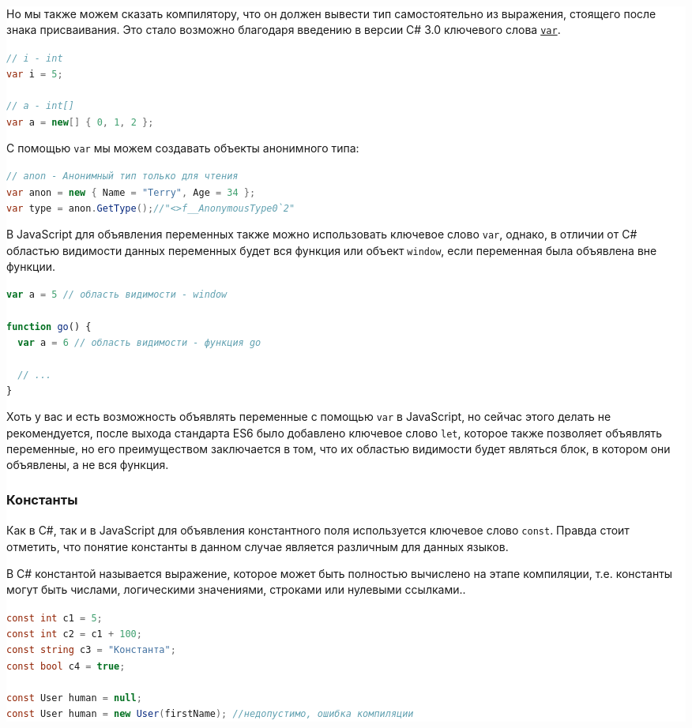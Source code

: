 Но мы также можем сказать компилятору, что он должен вывести тип самостоятельно из выражения, стоящего после знака присваивания. Это стало возможно благодаря введению в версии C# 3.0 ключевого слова [`var`](https://docs.microsoft.com/ru-ru/dotnet/csharp/programming-guide/classes-and-structs/implicitly-typed-local-variables).

```cs
// i - int
var i = 5;

// a - int[]
var a = new[] { 0, 1, 2 };
```

С помощью `var` мы можем создавать объекты анонимного типа:

```cs
// anon - Анонимный тип только для чтения
var anon = new { Name = "Terry", Age = 34 };
var type = anon.GetType();//"<>f__AnonymousType0`2"
```

В JavaScript для объявления переменных также можно использовать ключевое слово `var`, однако, в отличии от C# областью видимости данных переменных будет вся функция или объект `window`, если переменная была объявлена вне функции.

```js
var a = 5 // область видимости - window

function go() {
  var a = 6 // область видимости - функция go

  // ...
}

```
Хоть у вас и есть возможность объявлять переменные с помощью `var` в JavaScript, но сейчас этого делать не рекомендуется, после выхода стандарта ES6 было добавлено ключевое слово `let`, которое также позволяет объявлять переменные, но его преимуществом заключается в том, что их областью видимости будет являться блок, в котором они объявлены, а не вся функция. 

### Константы

Как в C#, так и в JavaScript для объявления константного поля используется ключевое слово `const`. Правда стоит отметить, что понятие константы в данном случае является различным для данных языков. 

В C# константой называется выражение, которое может быть полностью вычислено на этапе компиляции, т.е. константы могут быть числами, логическими значениями, строками или нулевыми ссылками..

```cs
const int c1 = 5;
const int c2 = c1 + 100;
const string c3 = "Константа";
const bool c4 = true;

const User human = null;
const User human = new User(firstName); //недопустимо, ошибка компиляции
```
